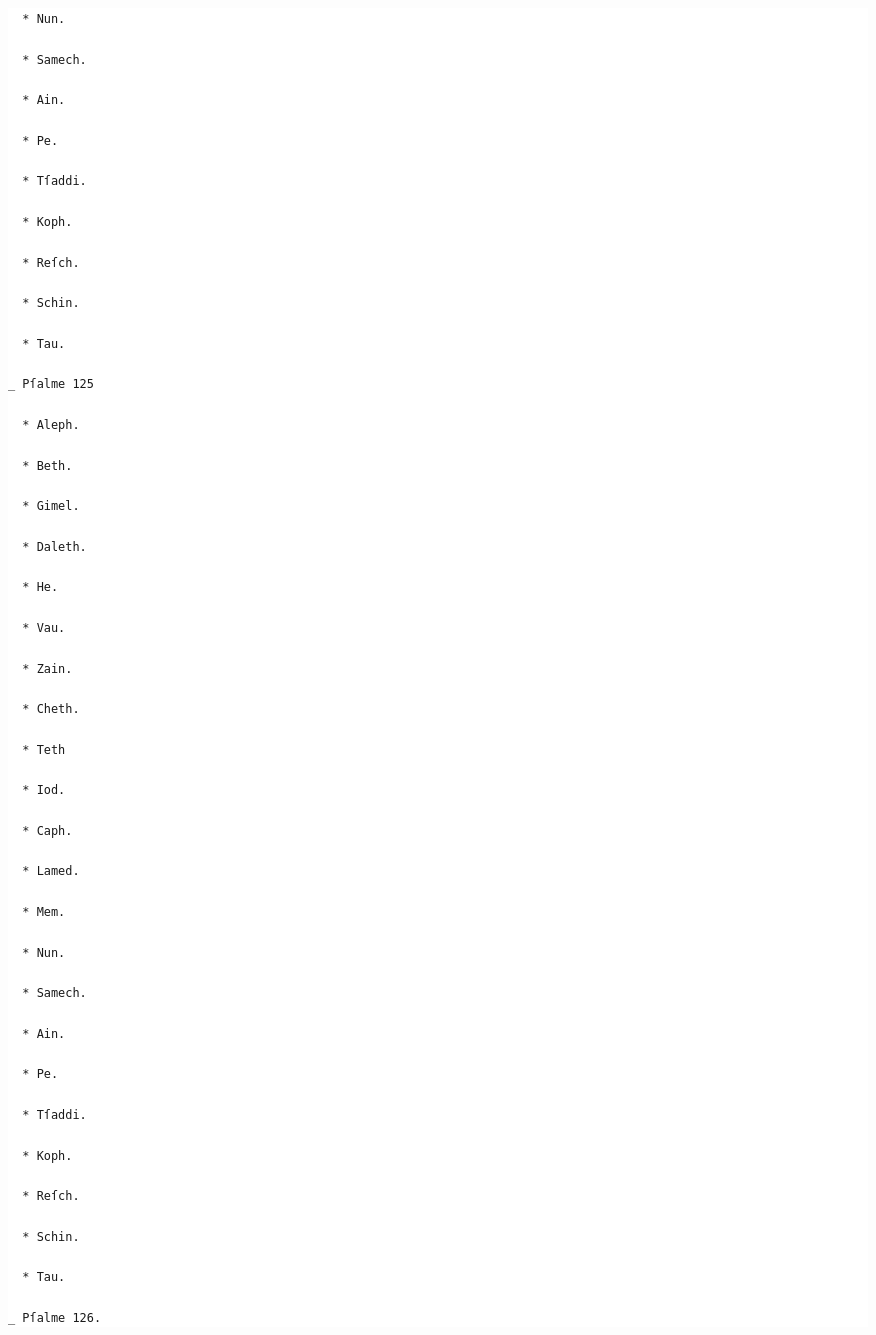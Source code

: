       * Nun.

      * Samech.

      * Ain.

      * Pe.

      * Tſaddi.

      * Koph.

      * Reſch.

      * Schin.

      * Tau.

    _ Pſalme 125

      * Aleph.

      * Beth.

      * Gimel.

      * Daleth.

      * He.

      * Vau.

      * Zain.

      * Cheth.

      * Teth

      * Iod.

      * Caph.

      * Lamed.

      * Mem.

      * Nun.

      * Samech.

      * Ain.

      * Pe.

      * Tſaddi.

      * Koph.

      * Reſch.

      * Schin.

      * Tau.

    _ Pſalme 126.
